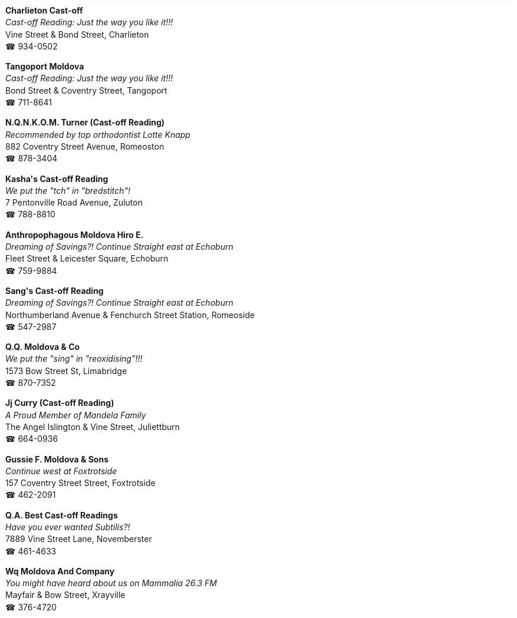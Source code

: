 **Charlieton Cast-off**  
_Cast-off Reading: Just the way you like it!!!_  
Vine Street & Bond Street, Charlieton  
☎ 934-0502

**Tangoport Moldova**  
_Cast-off Reading: Just the way you like it!!!_  
Bond Street & Coventry Street, Tangoport  
☎ 711-8641

**N.Q.N.K.O.M. Turner (Cast-off Reading)**  
_Recommended by top orthodontist Lotte Knapp_  
882 Coventry Street Avenue, Romeoston  
☎ 878-3404

**Kasha's Cast-off Reading**  
_We put the "tch" in "bredstitch"!_  
7 Pentonville Road Avenue, Zuluton  
☎ 788-8810

**Anthropophagous Moldova Hiro E.**  
_Dreaming of Savings?! 
Continue Straight east at Echoburn_  
Fleet Street & Leicester Square, Echoburn  
☎ 759-9884

**Sang's Cast-off Reading**  
_Dreaming of Savings?! 
Continue Straight east at Echoburn_  
Northumberland Avenue & Fenchurch Street Station, Romeoside  
☎ 547-2987

**Q.Q. Moldova & Co**  
_We put the "sing" in "reoxidising"!!!_  
1573 Bow Street St, Limabridge  
☎ 870-7352

**Jj Curry (Cast-off Reading)**  
_A Proud Member of Mandela Family_  
The Angel Islington & Vine Street, Juliettburn  
☎ 664-0936

**Gussie F. Moldova & Sons**  
_Continue west at Foxtrotside_  
157 Coventry Street Street, Foxtrotside  
☎ 462-2091

**Q.A. Best Cast-off Readings**  
_Have you ever wanted Subtilis?!_  
7889 Vine Street Lane, Novemberster  
☎ 461-4633

**Wq Moldova And Company**  
_You might have heard about us on Mammalia 26.3 FM_  
Mayfair & Bow Street, Xrayville  
☎ 376-4720
